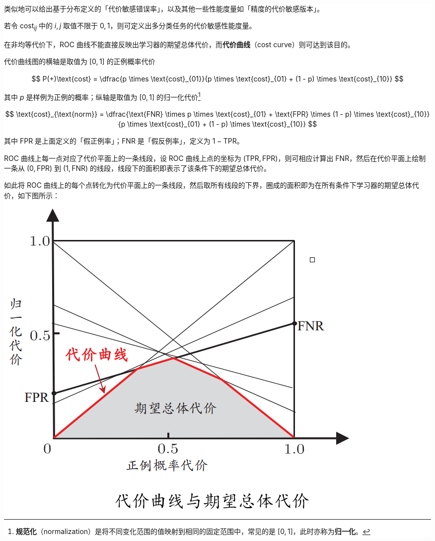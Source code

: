 类似地可以给出基于分布定义的「代价敏感错误率」，以及其他一些性能度量如「精度的代价敏感版本」。

若令 $\text{cost}_{ij}$ 中的 $i, j$ 取值不限于 $0, 1$，则可定义出多分类任务的代价敏感性能度量。

在非均等代价下，ROC 曲线不能直接反映出学习器的期望总体代价，而**代价曲线**（cost curve）则可达到该目的。

代价曲线图的横轴是取值为 $[0, 1]$ 的正例概率代价

$$
P(+)\text{cost} = \dfrac{p \times \text{cost}_{01}}{p \times \text{cost}_{01} + (1 - p) \times \text{cost}_{10}}
$$

其中 $p$ 是样例为正例的概率；纵轴是取值为 $[0, 1]$ 的归一化代价[^normalization]

[^normalization]: **规范化**（normalization）是将不同变化范围的值映射到相同的固定范围中，常见的是 $[0, 1]$，此时亦称为**归一化**。

$$
\text{cost}_{\text{norm}} = \dfrac{\text{FNR} \times p \times \text{cost}_{01} + \text{FPR} \times (1 - p) \times \text{cost}_{10}}{p \times \text{cost}_{01} + (1 - p) \times \text{cost}_{10}}
$$

其中 $\text{FPR}$ 是上面定义的「假正例率」；$\text{FNR}$ 是「假反例率」，定义为 $1 - \text{TPR}$。

ROC 曲线上每一点对应了代价平面上的一条线段，设 ROC 曲线上点的坐标为 $(\text{TPR}, \text{FPR})$，则可相应计算出 $\text{FNR}$，然后在代价平面上绘制一条从 $(0, \text{FPR})$ 到 $(1, \text{FNR})$ 的线段，线段下的面积即表示了该条件下的期望总体代价。

如此将 ROC 曲线上的每个点转化为代价平面上的一条线段，然后取所有线段的下界，圈成的面积即为在所有条件下学习器的期望总体代价，如下图所示：

![](./02-model-evaluation-and-selection/cost-curve.png)
